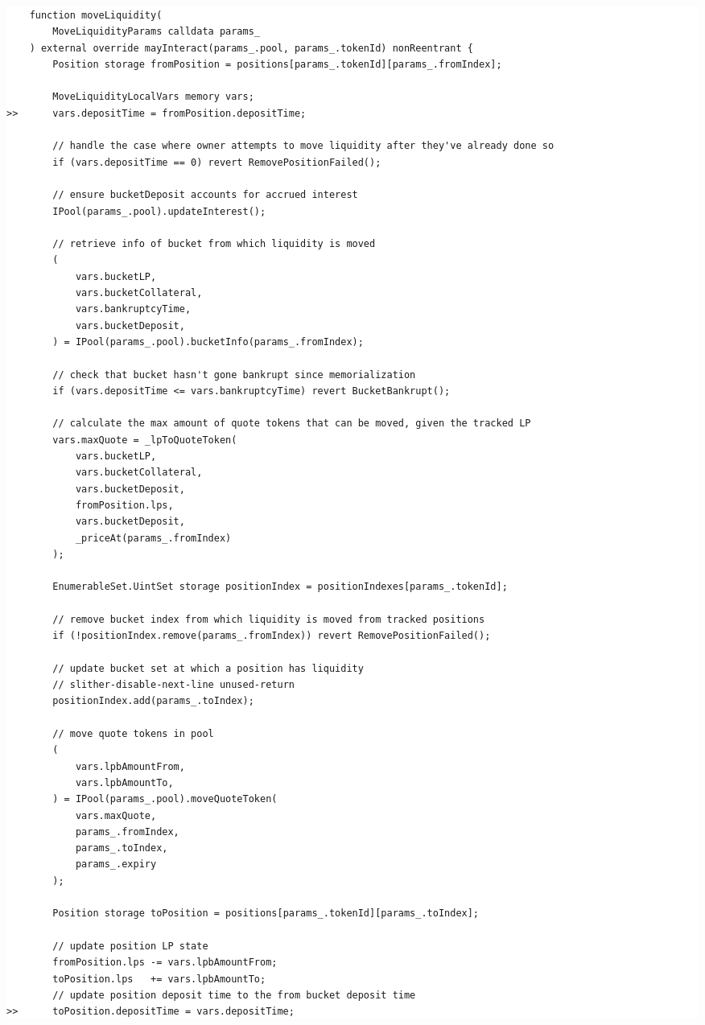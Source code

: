 ```solidity
    function moveLiquidity(
        MoveLiquidityParams calldata params_
    ) external override mayInteract(params_.pool, params_.tokenId) nonReentrant {
        Position storage fromPosition = positions[params_.tokenId][params_.fromIndex];

        MoveLiquidityLocalVars memory vars;
>>      vars.depositTime = fromPosition.depositTime;

        // handle the case where owner attempts to move liquidity after they've already done so
        if (vars.depositTime == 0) revert RemovePositionFailed();

        // ensure bucketDeposit accounts for accrued interest
        IPool(params_.pool).updateInterest();

        // retrieve info of bucket from which liquidity is moved  
        (
            vars.bucketLP,
            vars.bucketCollateral,
            vars.bankruptcyTime,
            vars.bucketDeposit,
        ) = IPool(params_.pool).bucketInfo(params_.fromIndex);

        // check that bucket hasn't gone bankrupt since memorialization
        if (vars.depositTime <= vars.bankruptcyTime) revert BucketBankrupt();

        // calculate the max amount of quote tokens that can be moved, given the tracked LP
        vars.maxQuote = _lpToQuoteToken(
            vars.bucketLP,
            vars.bucketCollateral,
            vars.bucketDeposit,
            fromPosition.lps,
            vars.bucketDeposit,
            _priceAt(params_.fromIndex)
        );

        EnumerableSet.UintSet storage positionIndex = positionIndexes[params_.tokenId];

        // remove bucket index from which liquidity is moved from tracked positions
        if (!positionIndex.remove(params_.fromIndex)) revert RemovePositionFailed();

        // update bucket set at which a position has liquidity
        // slither-disable-next-line unused-return
        positionIndex.add(params_.toIndex);

        // move quote tokens in pool
        (
            vars.lpbAmountFrom,
            vars.lpbAmountTo,
        ) = IPool(params_.pool).moveQuoteToken(
            vars.maxQuote,
            params_.fromIndex,
            params_.toIndex,
            params_.expiry
        );

        Position storage toPosition = positions[params_.tokenId][params_.toIndex];

        // update position LP state
        fromPosition.lps -= vars.lpbAmountFrom;
        toPosition.lps   += vars.lpbAmountTo;
        // update position deposit time to the from bucket deposit time
>>      toPosition.depositTime = vars.depositTime;
```